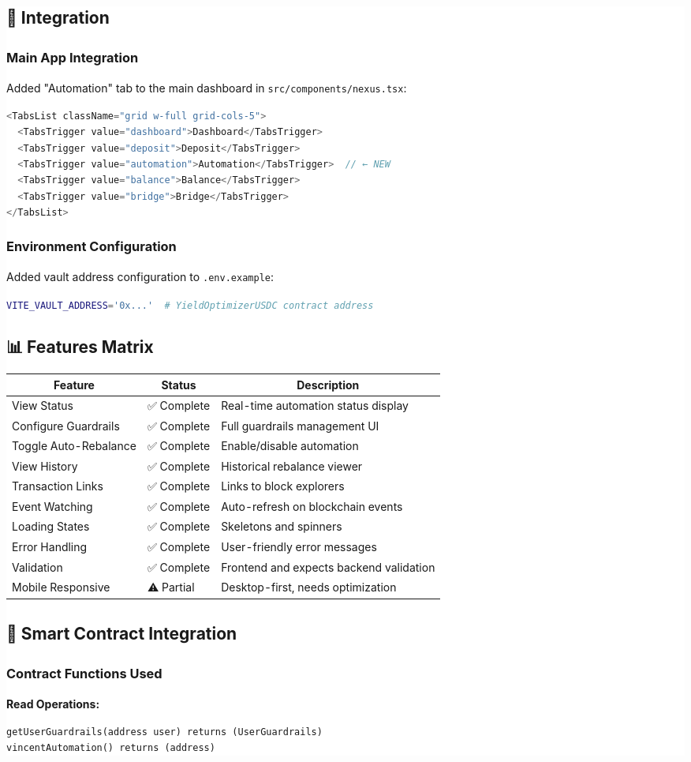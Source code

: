 ## 🔌 Integration

### Main App Integration
Added "Automation" tab to the main dashboard in `src/components/nexus.tsx`:

```typescript
<TabsList className="grid w-full grid-cols-5">
  <TabsTrigger value="dashboard">Dashboard</TabsTrigger>
  <TabsTrigger value="deposit">Deposit</TabsTrigger>
  <TabsTrigger value="automation">Automation</TabsTrigger>  // ← NEW
  <TabsTrigger value="balance">Balance</TabsTrigger>
  <TabsTrigger value="bridge">Bridge</TabsTrigger>
</TabsList>
```

### Environment Configuration
Added vault address configuration to `.env.example`:

```bash
VITE_VAULT_ADDRESS='0x...'  # YieldOptimizerUSDC contract address
```

## 📊 Features Matrix

| Feature | Status | Description |
|---------|--------|-------------|
| View Status | ✅ Complete | Real-time automation status display |
| Configure Guardrails | ✅ Complete | Full guardrails management UI |
| Toggle Auto-Rebalance | ✅ Complete | Enable/disable automation |
| View History | ✅ Complete | Historical rebalance viewer |
| Transaction Links | ✅ Complete | Links to block explorers |
| Event Watching | ✅ Complete | Auto-refresh on blockchain events |
| Loading States | ✅ Complete | Skeletons and spinners |
| Error Handling | ✅ Complete | User-friendly error messages |
| Validation | ✅ Complete | Frontend and expects backend validation |
| Mobile Responsive | ⚠️ Partial | Desktop-first, needs optimization |

## 🎯 Smart Contract Integration

### Contract Functions Used

**Read Operations:**
```solidity
getUserGuardrails(address user) returns (UserGuardrails)
vincentAutomation() returns (address)
```
